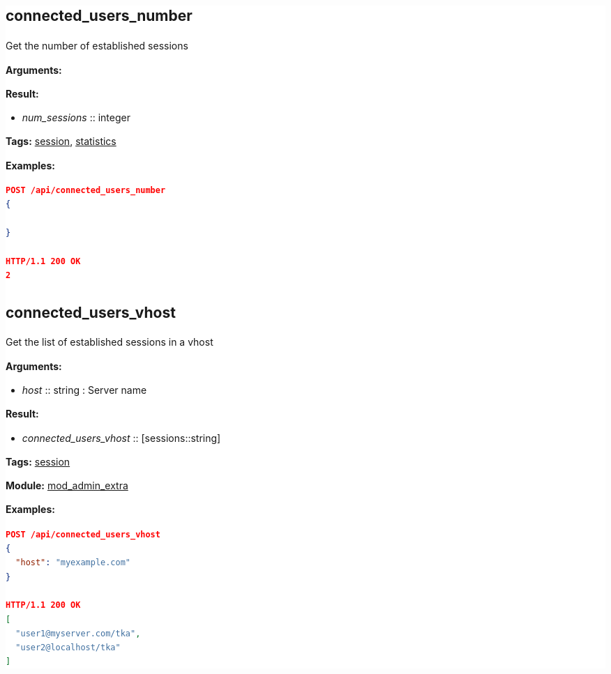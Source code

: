 


## connected_users_number


Get the number of established sessions

__Arguments:__


__Result:__

- *num_sessions* :: integer

__Tags:__
[session](admin-tags.md#session), [statistics](admin-tags.md#statistics)

__Examples:__


~~~ json
POST /api/connected_users_number
{
  
}

HTTP/1.1 200 OK
2
~~~




## connected_users_vhost


Get the list of established sessions in a vhost

__Arguments:__

- *host* :: string : Server name

__Result:__

- *connected_users_vhost* :: [sessions::string]

__Tags:__
[session](admin-tags.md#session)

__Module:__
[mod_admin_extra](../../admin/configuration/modules.md#mod_admin_extra)

__Examples:__


~~~ json
POST /api/connected_users_vhost
{
  "host": "myexample.com"
}

HTTP/1.1 200 OK
[
  "user1@myserver.com/tka",
  "user2@localhost/tka"
]
~~~
